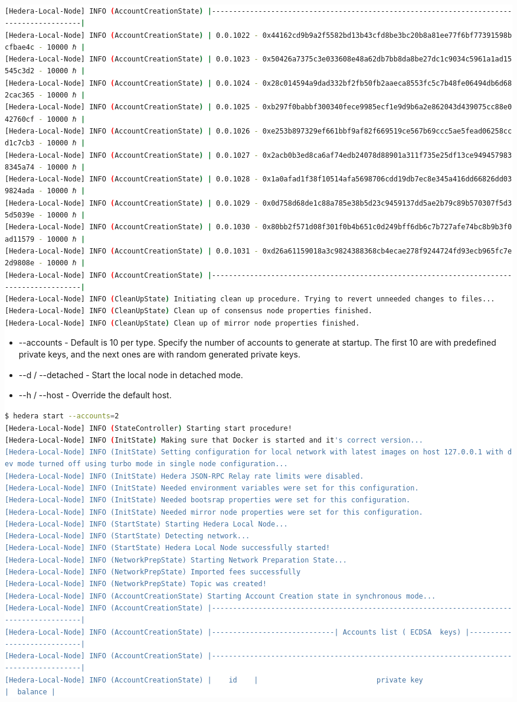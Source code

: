 ```bash
[Hedera-Local-Node] INFO (AccountCreationState) |-----------------------------------------------------------------------------------------|
[Hedera-Local-Node] INFO (AccountCreationState) | 0.0.1022 - 0x44162cd9b9a2f5582bd13b43cfd8be3bc20b8a81ee77f6bf77391598bcfbae4c - 10000 ℏ |
[Hedera-Local-Node] INFO (AccountCreationState) | 0.0.1023 - 0x50426a7375c3e033608e48a62db7bb8da8be27dc1c9034c5961a1ad15545c3d2 - 10000 ℏ |
[Hedera-Local-Node] INFO (AccountCreationState) | 0.0.1024 - 0x28c014594a9dad332bf2fb50fb2aaeca8553fc5c7b48fe06494db6d682cac365 - 10000 ℏ |
[Hedera-Local-Node] INFO (AccountCreationState) | 0.0.1025 - 0xb297f0babbf300340fece9985ecf1e9d9b6a2e862043d439075cc88e042760cf - 10000 ℏ |
[Hedera-Local-Node] INFO (AccountCreationState) | 0.0.1026 - 0xe253b897329ef661bbf9af82f669519ce567b69ccc5ae5fead06258ccd1c7cb3 - 10000 ℏ |
[Hedera-Local-Node] INFO (AccountCreationState) | 0.0.1027 - 0x2acb0b3ed8ca6af74edb24078d88901a311f735e25df13ce9494579838345a74 - 10000 ℏ |
[Hedera-Local-Node] INFO (AccountCreationState) | 0.0.1028 - 0x1a0afad1f38f10514afa5698706cdd19db7ec8e345a416dd66826dd039824ada - 10000 ℏ |
[Hedera-Local-Node] INFO (AccountCreationState) | 0.0.1029 - 0x0d758d68de1c88a785e38b5d23c9459137dd5ae2b79c89b570307f5d35d5039e - 10000 ℏ |
[Hedera-Local-Node] INFO (AccountCreationState) | 0.0.1030 - 0x80bb2f571d08f301f0b4b651c0d249bff6db6c7b727afe74bc8b9b3f0ad11579 - 10000 ℏ |
[Hedera-Local-Node] INFO (AccountCreationState) | 0.0.1031 - 0xd26a61159018a3c9824388368cb4ecae278f9244724fd93ecb965fc7e2d9808e - 10000 ℏ |
[Hedera-Local-Node] INFO (AccountCreationState) |-----------------------------------------------------------------------------------------|
[Hedera-Local-Node] INFO (CleanUpState) Initiating clean up procedure. Trying to revert unneeded changes to files...
[Hedera-Local-Node] INFO (CleanUpState) Clean up of consensus node properties finished.
[Hedera-Local-Node] INFO (CleanUpState) Clean up of mirror node properties finished.

```

- --accounts - Default is 10 per type. Specify the number of accounts to generate at startup. The first 10 are with predefined
  private keys, and the next ones are with random generated private keys.

- --d / --detached - Start the local node in detached mode.
- --h / --host - Override the default host.

```bash
$ hedera start --accounts=2
[Hedera-Local-Node] INFO (StateController) Starting start procedure!
[Hedera-Local-Node] INFO (InitState) Making sure that Docker is started and it's correct version...
[Hedera-Local-Node] INFO (InitState) Setting configuration for local network with latest images on host 127.0.0.1 with dev mode turned off using turbo mode in single node configuration...
[Hedera-Local-Node] INFO (InitState) Hedera JSON-RPC Relay rate limits were disabled.
[Hedera-Local-Node] INFO (InitState) Needed environment variables were set for this configuration.
[Hedera-Local-Node] INFO (InitState) Needed bootsrap properties were set for this configuration.
[Hedera-Local-Node] INFO (InitState) Needed mirror node properties were set for this configuration.
[Hedera-Local-Node] INFO (StartState) Starting Hedera Local Node...
[Hedera-Local-Node] INFO (StartState) Detecting network...
[Hedera-Local-Node] INFO (StartState) Hedera Local Node successfully started!
[Hedera-Local-Node] INFO (NetworkPrepState) Starting Network Preparation State...
[Hedera-Local-Node] INFO (NetworkPrepState) Imported fees successfully
[Hedera-Local-Node] INFO (NetworkPrepState) Topic was created!
[Hedera-Local-Node] INFO (AccountCreationState) Starting Account Creation state in synchronous mode...
[Hedera-Local-Node] INFO (AccountCreationState) |-----------------------------------------------------------------------------------------|
[Hedera-Local-Node] INFO (AccountCreationState) |-----------------------------| Accounts list ( ECDSA  keys) |----------------------------|
[Hedera-Local-Node] INFO (AccountCreationState) |-----------------------------------------------------------------------------------------|
[Hedera-Local-Node] INFO (AccountCreationState) |    id    |                            private key                            |  balance |
```